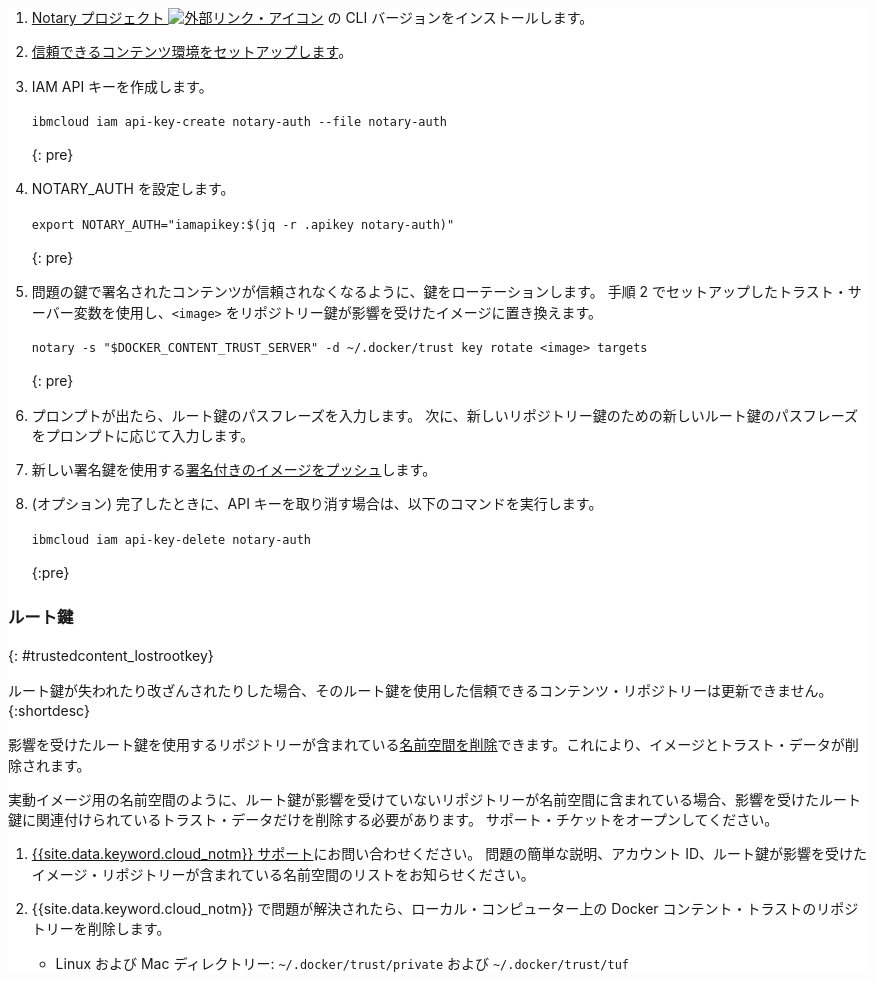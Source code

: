 1. [Notary プロジェクト ![外部リンク・アイコン](../../icons/launch-glyph.svg "外部リンク・アイコン")](https://github.com/theupdateframework/notary#getting-started-with-the-notary-cli) の CLI バージョンをインストールします。

2. [信頼できるコンテンツ環境をセットアップします](/docs/services/Registry?topic=registry-registry_trustedcontent#trustedcontent_setup)。

3. IAM API キーを作成します。

   ```
   ibmcloud iam api-key-create notary-auth --file notary-auth
   ```
   {: pre}

4. NOTARY_AUTH を設定します。

   ```
   export NOTARY_AUTH="iamapikey:$(jq -r .apikey notary-auth)"
   ```
   {: pre}

5. 問題の鍵で署名されたコンテンツが信頼されなくなるように、鍵をローテーションします。 手順 2 でセットアップしたトラスト・サーバー変数を使用し、`<image>` をリポジトリー鍵が影響を受けたイメージに置き換えます。

   ```
   notary -s "$DOCKER_CONTENT_TRUST_SERVER" -d ~/.docker/trust key rotate <image> targets
   ```
   {: pre}

6. プロンプトが出たら、ルート鍵のパスフレーズを入力します。 次に、新しいリポジトリー鍵のための新しいルート鍵のパスフレーズをプロンプトに応じて入力します。

7. 新しい署名鍵を使用する[署名付きのイメージをプッシュ](/docs/services/Registry?topic=registry-registry_trustedcontent#trustedcontent_push)します。

8.  (オプション) 完了したときに、API キーを取り消す場合は、以下のコマンドを実行します。

    ```
    ibmcloud iam api-key-delete notary-auth
    ```
    {:pre}

### ルート鍵
{: #trustedcontent_lostrootkey}

ルート鍵が失われたり改ざんされたりした場合、そのルート鍵を使用した信頼できるコンテンツ・リポジトリーは更新できません。
{:shortdesc}

影響を受けたルート鍵を使用するリポジトリーが含まれている[名前空間を削除](/docs/services/Registry?topic=registry-registry_setup_cli_namespace#registry_remove)できます。これにより、イメージとトラスト・データが削除されます。

実動イメージ用の名前空間のように、ルート鍵が影響を受けていないリポジトリーが名前空間に含まれている場合、影響を受けたルート鍵に関連付けられているトラスト・データだけを削除する必要があります。 サポート・チケットをオープンしてください。

1. [{{site.data.keyword.cloud_notm}} サポート](/docs/get-support?topic=get-support-getting-customer-support#getting-customer-support)にお問い合わせください。 問題の簡単な説明、アカウント ID、ルート鍵が影響を受けたイメージ・リポジトリーが含まれている名前空間のリストをお知らせください。

2. {{site.data.keyword.cloud_notm}} で問題が解決されたら、ローカル・コンピューター上の Docker コンテント・トラストのリポジトリーを削除します。

   - Linux および Mac ディレクトリー: `~/.docker/trust/private` および `~/.docker/trust/tuf`

